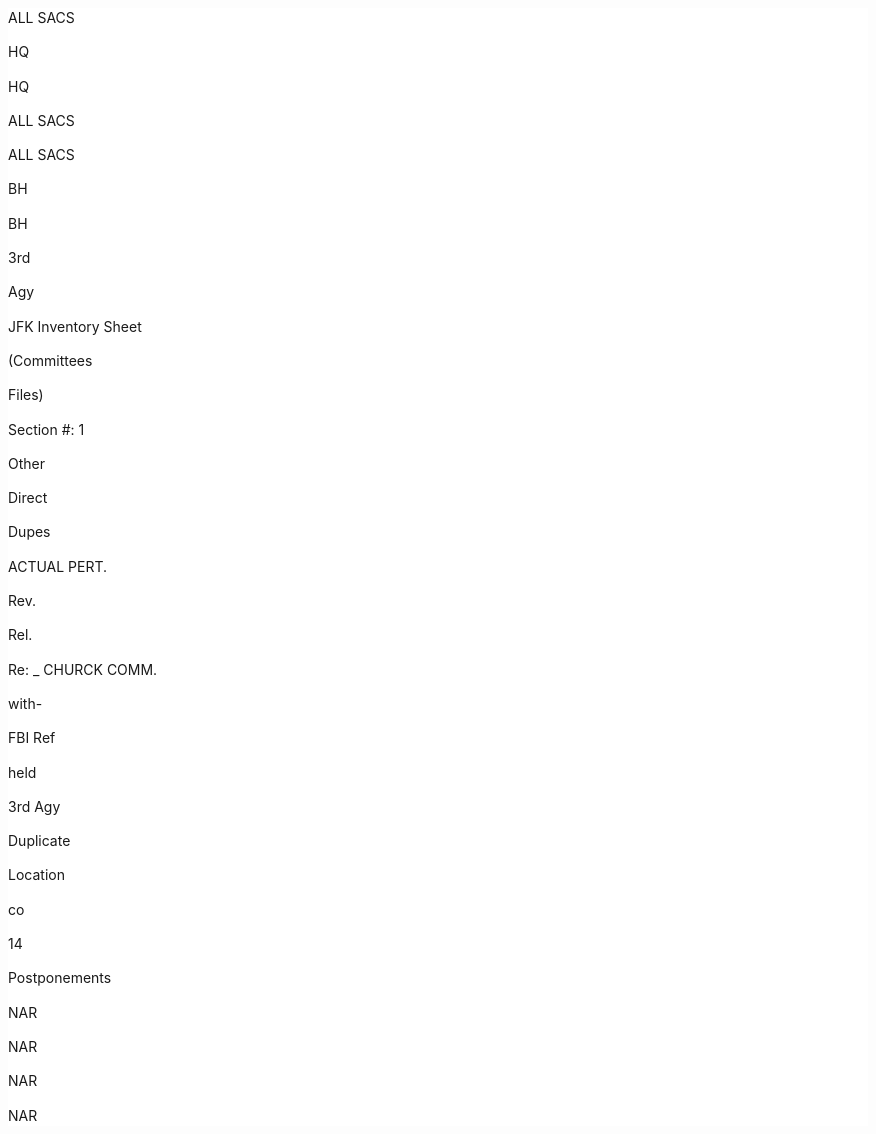 ALL SACS

HQ

HQ

ALL SACS

ALL SACS

BH

BH

3rd

Agy

JFK Inventory Sheet

(Committees

Files)

Section #: 1

Other

Direct

Dupes

ACTUAL PERT.

Rev.

Rel.

Re: _ CHURCK COMM.

with-

FBI Ref

held

3rd Agy

Duplicate

Location

co

14

Postponements

NAR

NAR

NAR

NAR
